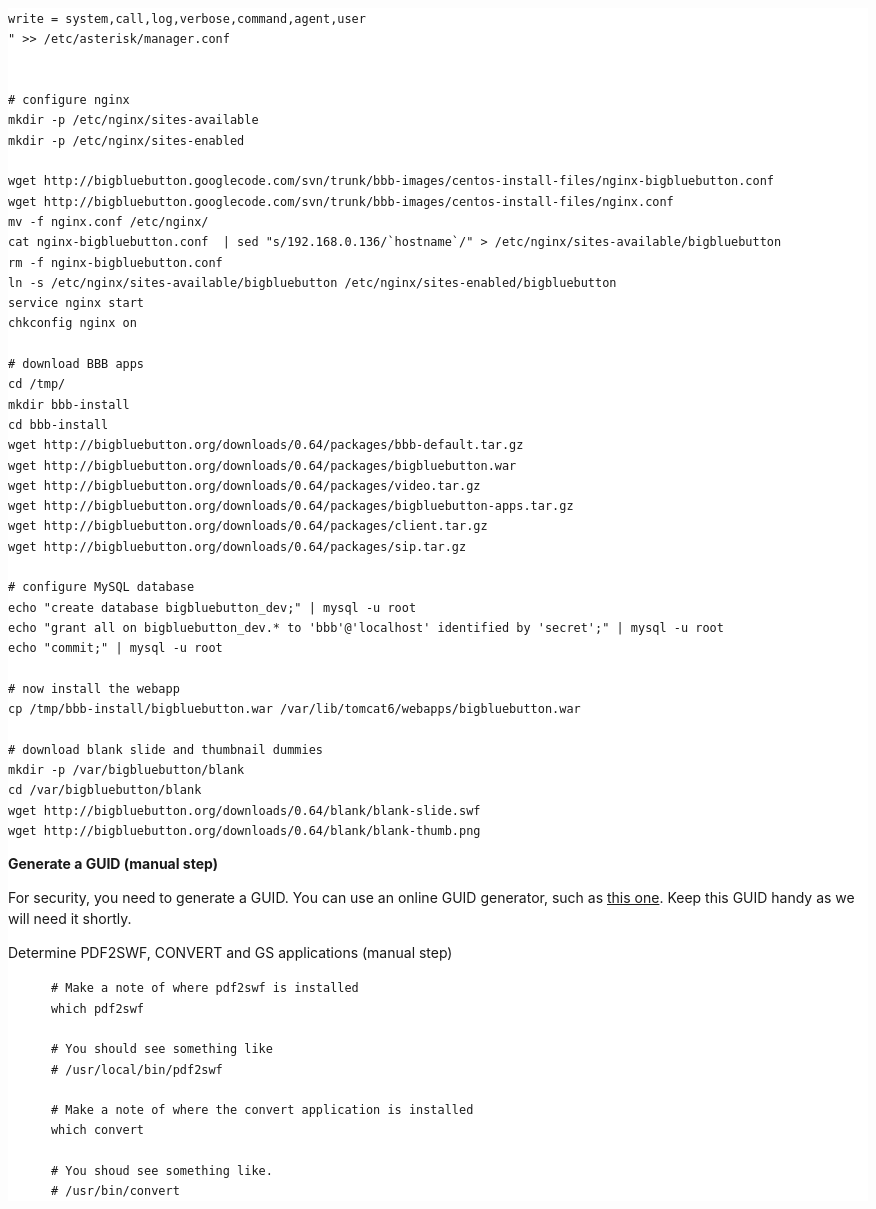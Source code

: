 ```
write = system,call,log,verbose,command,agent,user
" >> /etc/asterisk/manager.conf


# configure nginx
mkdir -p /etc/nginx/sites-available
mkdir -p /etc/nginx/sites-enabled

wget http://bigbluebutton.googlecode.com/svn/trunk/bbb-images/centos-install-files/nginx-bigbluebutton.conf
wget http://bigbluebutton.googlecode.com/svn/trunk/bbb-images/centos-install-files/nginx.conf
mv -f nginx.conf /etc/nginx/
cat nginx-bigbluebutton.conf  | sed "s/192.168.0.136/`hostname`/" > /etc/nginx/sites-available/bigbluebutton
rm -f nginx-bigbluebutton.conf
ln -s /etc/nginx/sites-available/bigbluebutton /etc/nginx/sites-enabled/bigbluebutton
service nginx start
chkconfig nginx on

# download BBB apps
cd /tmp/
mkdir bbb-install
cd bbb-install
wget http://bigbluebutton.org/downloads/0.64/packages/bbb-default.tar.gz
wget http://bigbluebutton.org/downloads/0.64/packages/bigbluebutton.war
wget http://bigbluebutton.org/downloads/0.64/packages/video.tar.gz
wget http://bigbluebutton.org/downloads/0.64/packages/bigbluebutton-apps.tar.gz
wget http://bigbluebutton.org/downloads/0.64/packages/client.tar.gz
wget http://bigbluebutton.org/downloads/0.64/packages/sip.tar.gz

# configure MySQL database
echo "create database bigbluebutton_dev;" | mysql -u root
echo "grant all on bigbluebutton_dev.* to 'bbb'@'localhost' identified by 'secret';" | mysql -u root
echo "commit;" | mysql -u root

# now install the webapp
cp /tmp/bbb-install/bigbluebutton.war /var/lib/tomcat6/webapps/bigbluebutton.war

# download blank slide and thumbnail dummies
mkdir -p /var/bigbluebutton/blank
cd /var/bigbluebutton/blank
wget http://bigbluebutton.org/downloads/0.64/blank/blank-slide.swf
wget http://bigbluebutton.org/downloads/0.64/blank/blank-thumb.png
```

**Generate a GUID (manual step)**

For security, you need to generate a GUID. You can use an online GUID generator, such as [this one](http://www.somacon.com/p113.php). Keep this GUID handy as we will need it shortly.

Determine PDF2SWF, CONVERT and GS applications (manual step)
```
      # Make a note of where pdf2swf is installed
      which pdf2swf
       
      # You should see something like
      # /usr/local/bin/pdf2swf
        
      # Make a note of where the convert application is installed
      which convert

      # You shoud see something like.
      # /usr/bin/convert
```